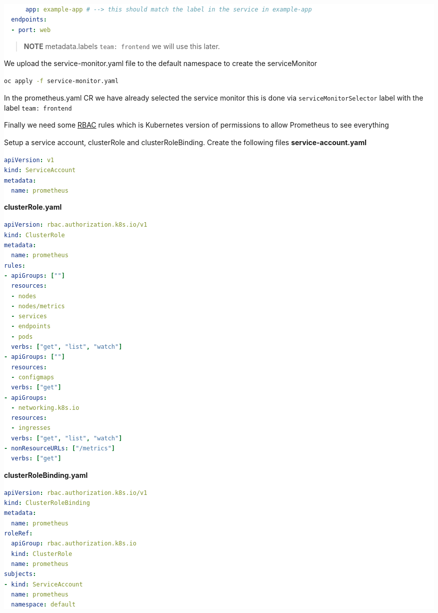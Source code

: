 ```yaml
      app: example-app # --> this should match the label in the service in example-app
  endpoints:
  - port: web
```
> **NOTE** metadata.labels `team: frontend` we will use this later.

We upload the service-monitor.yaml file to the default namespace to create the serviceMonitor
```bash
oc apply -f service-monitor.yaml
```

In the prometheus.yaml CR we have already selected the service monitor this is done via `serviceMonitorSelector` label with the label `team: frontend` 

Finally we need some [RBAC](https://kubernetes.io/docs/reference/access-authn-authz/rbac/) rules which is Kubernetes version of permissions to allow Prometheus to see everything

Setup a service account, clusterRole and clusterRoleBinding. Create the following files
**service-account.yaml**
```yaml
apiVersion: v1
kind: ServiceAccount
metadata:
  name: prometheus
```
**clusterRole.yaml**
```yaml
apiVersion: rbac.authorization.k8s.io/v1
kind: ClusterRole
metadata:
  name: prometheus
rules:
- apiGroups: [""]
  resources:
  - nodes
  - nodes/metrics
  - services
  - endpoints
  - pods
  verbs: ["get", "list", "watch"]
- apiGroups: [""]
  resources:
  - configmaps
  verbs: ["get"]
- apiGroups:
  - networking.k8s.io
  resources:
  - ingresses
  verbs: ["get", "list", "watch"]
- nonResourceURLs: ["/metrics"]
  verbs: ["get"]
```
**clusterRoleBinding.yaml**
```yaml
apiVersion: rbac.authorization.k8s.io/v1
kind: ClusterRoleBinding
metadata:
  name: prometheus
roleRef:
  apiGroup: rbac.authorization.k8s.io
  kind: ClusterRole
  name: prometheus
subjects:
- kind: ServiceAccount
  name: prometheus
  namespace: default
```